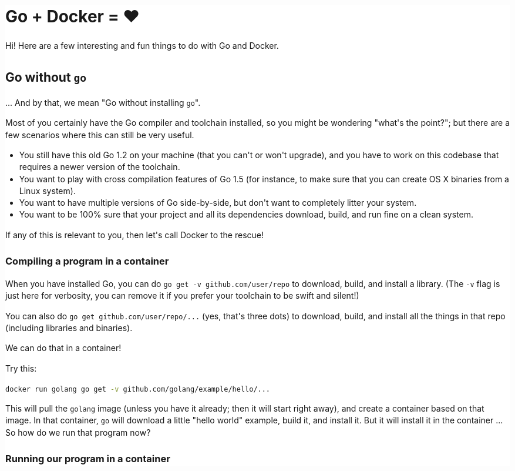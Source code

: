 # Go + Docker = ♥

Hi! Here are a few interesting and fun things to do with Go and Docker.


## Go without `go`

... And by that, we mean "Go without installing `go`".

Most of you certainly have the Go compiler and toolchain installed,
so you might be wondering "what's the point?"; but there are
a few scenarios where this can still be very useful.

* You still have this old Go 1.2 on your machine (that you can't
  or won't upgrade), and you have to work on this codebase that
  requires a newer version of the toolchain.
* You want to play with cross compilation features of Go 1.5
  (for instance, to make sure that you can create OS X binaries
  from a Linux system).
* You want to have multiple versions of Go side-by-side, but don't
  want to completely litter your system.
* You want to be 100% sure that your project and all its dependencies
  download, build, and run fine on a clean system.

If any of this is relevant to you, then let's call Docker to the rescue!


### Compiling a program in a container

When you have installed Go, you can do `go get -v github.com/user/repo` 
to download, build, and install a library. (The `-v` flag is just
here for verbosity, you can remove it if you prefer your
toolchain to be swift and silent!)

You can also do `go get github.com/user/repo/...` (yes, that's 
three dots) to download, build, and install all the things in 
that repo (including libraries and binaries).

We can do that in a container!

Try this:

```bash
docker run golang go get -v github.com/golang/example/hello/...
```

This will pull the `golang` image (unless you have it already;
then it will start right away), and create a container based on
that image. In that container, `go` will download a little
"hello world" example, build it, and install it. But it will
install it in the container ... So how do we run that program now?


### Running our program in a container
